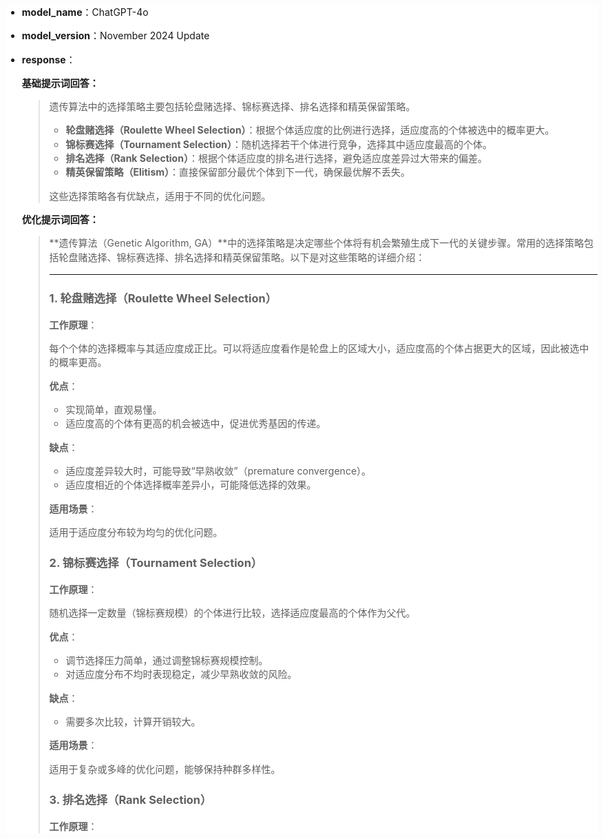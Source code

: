 - **model_name**：ChatGPT-4o

- **model_version**：November 2024 Update

- **response**：

  **基础提示词回答：**

  > 遗传算法中的选择策略主要包括轮盘赌选择、锦标赛选择、排名选择和精英保留策略。
  >
  > - **轮盘赌选择（Roulette Wheel Selection）**：根据个体适应度的比例进行选择，适应度高的个体被选中的概率更大。
  > - **锦标赛选择（Tournament Selection）**：随机选择若干个体进行竞争，选择其中适应度最高的个体。
  > - **排名选择（Rank Selection）**：根据个体适应度的排名进行选择，避免适应度差异过大带来的偏差。
  > - **精英保留策略（Elitism）**：直接保留部分最优个体到下一代，确保最优解不丢失。
  >
  > 这些选择策略各有优缺点，适用于不同的优化问题。

  **优化提示词回答：**

  > **遗传算法（Genetic Algorithm, GA）**中的选择策略是决定哪些个体将有机会繁殖生成下一代的关键步骤。常用的选择策略包括轮盘赌选择、锦标赛选择、排名选择和精英保留策略。以下是对这些策略的详细介绍：
  >
  > ------
  >
  > ### **1. 轮盘赌选择（Roulette Wheel Selection）**
  >
  > **工作原理**：
  >
  > 每个个体的选择概率与其适应度成正比。可以将适应度看作是轮盘上的区域大小，适应度高的个体占据更大的区域，因此被选中的概率更高。
  >
  > **优点**：
  >
  > - 实现简单，直观易懂。
  > - 适应度高的个体有更高的机会被选中，促进优秀基因的传递。
  >
  > **缺点**：
  >
  > - 适应度差异较大时，可能导致“早熟收敛”（premature convergence）。
  > - 适应度相近的个体选择概率差异小，可能降低选择的效果。
  >
  > **适用场景**：
  >
  > 适用于适应度分布较为均匀的优化问题。
  >
  > ### **2. 锦标赛选择（Tournament Selection）**
  >
  > **工作原理**：
  >
  > 随机选择一定数量（锦标赛规模）的个体进行比较，选择适应度最高的个体作为父代。
  >
  > **优点**：
  >
  > - 调节选择压力简单，通过调整锦标赛规模控制。
  > - 对适应度分布不均时表现稳定，减少早熟收敛的风险。
  >
  > **缺点**：
  >
  > - 需要多次比较，计算开销较大。
  >
  > **适用场景**：
  >
  > 适用于复杂或多峰的优化问题，能够保持种群多样性。
  >
  > ### **3. 排名选择（Rank Selection）**
  >
  > **工作原理**：